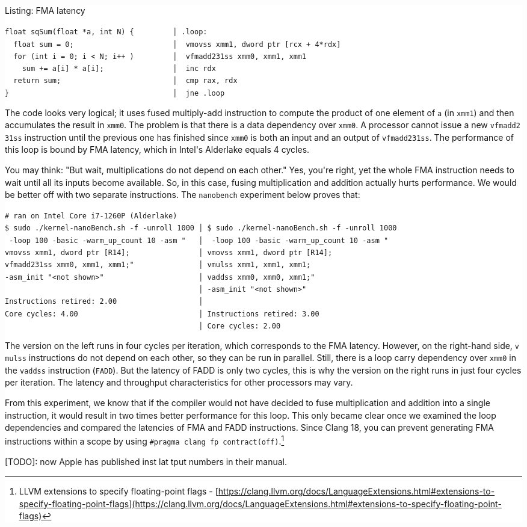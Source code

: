 Listing: FMA latency

~~~~ {#lst:FMAlatency .cpp .numberLines}
float sqSum(float *a, int N) {         │ .loop:
  float sum = 0;                       │  vmovss xmm1, dword ptr [rcx + 4*rdx]
  for (int i = 0; i < N; i++ )         │  vfmadd231ss xmm0, xmm1, xmm1
    sum += a[i] * a[i];                │  inc rdx
  return sum;                          │  cmp rax, rdx
}                                      │  jne .loop
~~~~~~~~~~~~~~~~~~~~~~~~~~~~~~~~~~~~~~~~~~~~~~~~~

The code looks very logical; it uses fused multiply-add instruction to compute the product of one element of `a` (in `xmm1`) and then accumulates the result in `xmm0`. The problem is that there is a data dependency over `xmm0`. A processor cannot issue a new `vfmadd231ss` instruction until the previous one has finished since `xmm0` is both an input and an output of `vfmadd231ss`. The performance of this loop is bound by FMA latency, which in Intel's Alderlake equals 4 cycles.

You may think: "But wait, multiplications do not depend on each other." Yes, you're right, yet the whole FMA instruction needs to wait until all its inputs become available. So, in this case, fusing multiplication and addition actually hurts performance. We would be better off with two separate instructions. The `nanobench` experiment below proves that:

```
# ran on Intel Core i7-1260P (Alderlake)
$ sudo ./kernel-nanoBench.sh -f -unroll 1000 │ $ sudo ./kernel-nanoBench.sh -f -unroll 1000
 -loop 100 -basic -warm_up_count 10 -asm "   │  -loop 100 -basic -warm_up_count 10 -asm "
vmovss xmm1, dword ptr [R14];                │ vmovss xmm1, dword ptr [R14];
vfmadd231ss xmm0, xmm1, xmm1;"               │ vmulss xmm1, xmm1, xmm1;
-asm_init "<not shown>"                      │ vaddss xmm0, xmm0, xmm1;"
                                             │ -asm_init "<not shown>"
Instructions retired: 2.00                   │ 
Core cycles: 4.00                            │ Instructions retired: 3.00
                                             │ Core cycles: 2.00
```

The version on the left runs in four cycles per iteration, which corresponds to the FMA latency. However, on the right-hand side, `vmulss` instructions do not depend on each other, so they can be run in parallel. Still, there is a loop carry dependency over `xmm0` in the `vaddss` instruction (`FADD`). But the latency of FADD is only two cycles, this is why the version on the right runs in just four cycles per iteration. The latency and throughput characteristics for other processors may vary.

From this experiment, we know that if the compiler would not have decided to fuse multiplication and addition into a single instruction, it would result in two times better performance for this loop. This only became clear once we examined the loop dependencies and compared the latencies of FMA and FADD instructions. Since Clang 18, you can prevent generating FMA instructions within a scope by using `#pragma clang fp contract(off)`.[^4]

[^1]: Intel APX - [https://www.intel.com/content/www/us/en/developer/articles/technical/advanced-performance-extensions-apx.html](https://www.intel.com/content/www/us/en/developer/articles/technical/advanced-performance-extensions-apx.html)
[^2]: x86 instruction latency and throughput - [https://uops.info/table.html](https://uops.info/table.html)
[^4]: LLVM extensions to specify floating-point flags - [https://clang.llvm.org/docs/LanguageExtensions.html#extensions-to-specify-floating-point-flags](https://clang.llvm.org/docs/LanguageExtensions.html#extensions-to-specify-floating-point-flags)

[TODO]: now Apple has published inst lat tput numbers in their manual.